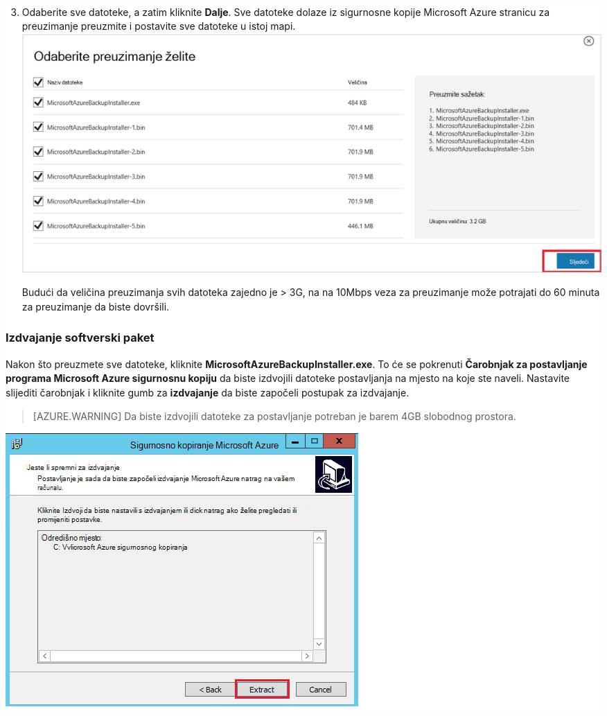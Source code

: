 3. Odaberite sve datoteke, a zatim kliknite **Dalje**. Sve datoteke dolaze iz sigurnosne kopije Microsoft Azure stranicu za preuzimanje preuzmite i postavite sve datoteke u istoj mapi.
![1 centar za preuzimanje](./media/backup-azure-microsoft-azure-backup/downloadcenter.png)

    Budući da veličina preuzimanja svih datoteka zajedno je > 3G, na na 10Mbps veza za preuzimanje može potrajati do 60 minuta za preuzimanje da biste dovršili.


### <a name="extracting-the-software-package"></a>Izdvajanje softverski paket

Nakon što preuzmete sve datoteke, kliknite **MicrosoftAzureBackupInstaller.exe**. To će se pokrenuti **Čarobnjak za postavljanje programa Microsoft Azure sigurnosnu kopiju** da biste izdvojili datoteke postavljanja na mjesto na koje ste naveli. Nastavite slijediti čarobnjak i kliknite gumb za **izdvajanje** da biste započeli postupak za izdvajanje.

> [AZURE.WARNING] Da biste izdvojili datoteke za postavljanje potreban je barem 4GB slobodnog prostora.


![Čarobnjak za postavljanje sigurnosnih kopija Microsoft Azure](./media/backup-azure-microsoft-azure-backup/extract/03.png)
